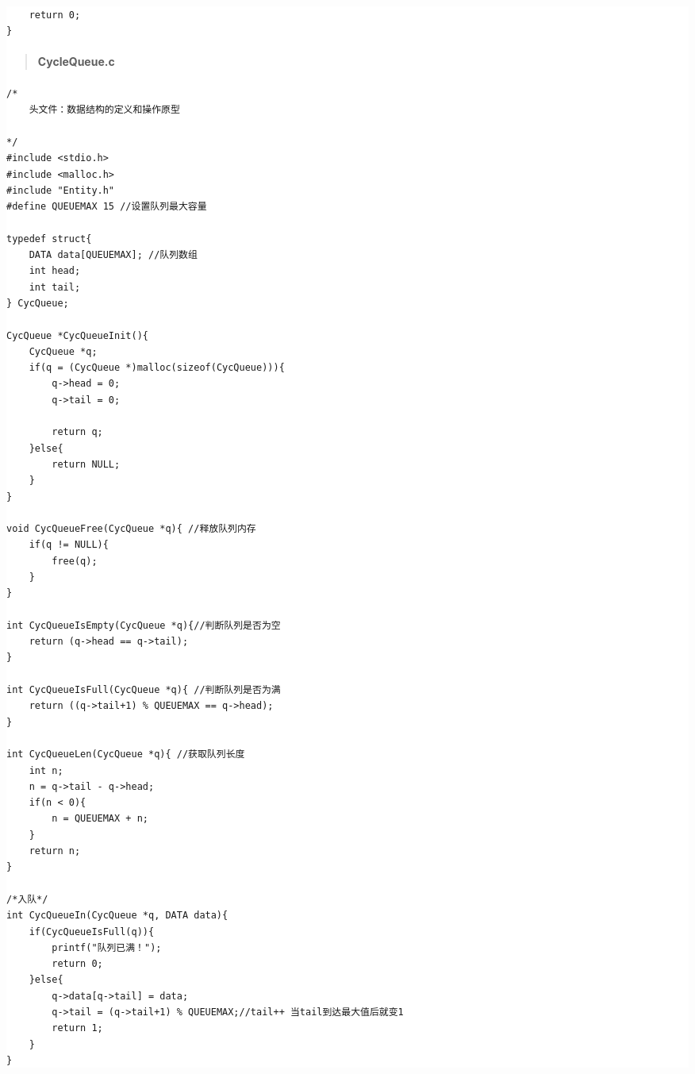         return 0;
    }

> #### CycleQueue.c

    /*
        头文件：数据结构的定义和操作原型
    
    */
    #include <stdio.h>
    #include <malloc.h>
    #include "Entity.h"
    #define QUEUEMAX 15 //设置队列最大容量
    
    typedef struct{
        DATA data[QUEUEMAX]; //队列数组
        int head;
        int tail;
    } CycQueue;
    
    CycQueue *CycQueueInit(){
        CycQueue *q;
        if(q = (CycQueue *)malloc(sizeof(CycQueue))){
            q->head = 0;
            q->tail = 0;
    
            return q;
        }else{
            return NULL;
        }
    }
    
    void CycQueueFree(CycQueue *q){ //释放队列内存
        if(q != NULL){
            free(q);
        }
    }
    
    int CycQueueIsEmpty(CycQueue *q){//判断队列是否为空
        return (q->head == q->tail);
    }
    
    int CycQueueIsFull(CycQueue *q){ //判断队列是否为满
        return ((q->tail+1) % QUEUEMAX == q->head);
    }
    
    int CycQueueLen(CycQueue *q){ //获取队列长度
        int n;
        n = q->tail - q->head;
        if(n < 0){
            n = QUEUEMAX + n;
        }
        return n;
    }
    
    /*入队*/
    int CycQueueIn(CycQueue *q, DATA data){
        if(CycQueueIsFull(q)){
            printf("队列已满！");
            return 0;
        }else{
            q->data[q->tail] = data;
            q->tail = (q->tail+1) % QUEUEMAX;//tail++ 当tail到达最大值后就变1
            return 1;
        }
    }
    